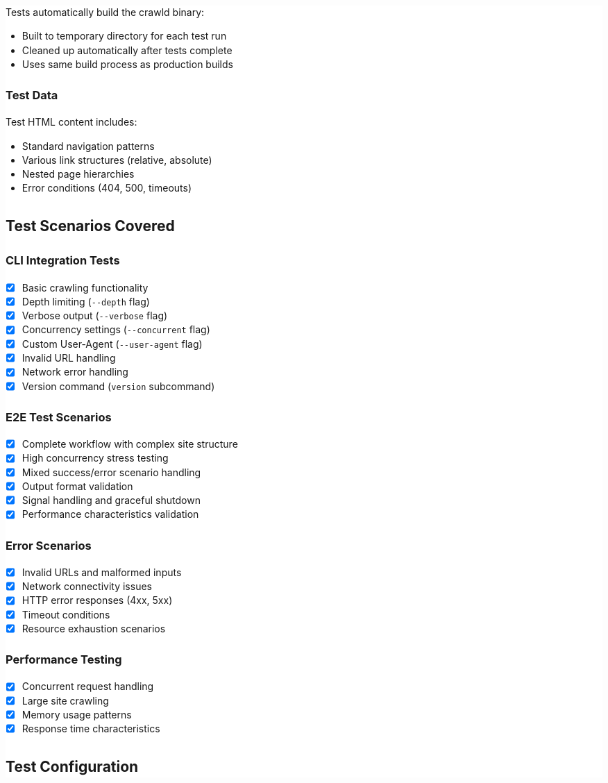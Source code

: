 Tests automatically build the crawld binary:
- Built to temporary directory for each test run
- Cleaned up automatically after tests complete
- Uses same build process as production builds

### Test Data

Test HTML content includes:
- Standard navigation patterns
- Various link structures (relative, absolute)
- Nested page hierarchies
- Error conditions (404, 500, timeouts)

## Test Scenarios Covered

### CLI Integration Tests

- [x] Basic crawling functionality
- [x] Depth limiting (`--depth` flag)
- [x] Verbose output (`--verbose` flag)
- [x] Concurrency settings (`--concurrent` flag)
- [x] Custom User-Agent (`--user-agent` flag)
- [x] Invalid URL handling
- [x] Network error handling
- [x] Version command (`version` subcommand)

### E2E Test Scenarios

- [x] Complete workflow with complex site structure
- [x] High concurrency stress testing
- [x] Mixed success/error scenario handling
- [x] Output format validation
- [x] Signal handling and graceful shutdown
- [x] Performance characteristics validation

### Error Scenarios

- [x] Invalid URLs and malformed inputs
- [x] Network connectivity issues
- [x] HTTP error responses (4xx, 5xx)
- [x] Timeout conditions
- [x] Resource exhaustion scenarios

### Performance Testing

- [x] Concurrent request handling
- [x] Large site crawling
- [x] Memory usage patterns
- [x] Response time characteristics

## Test Configuration
